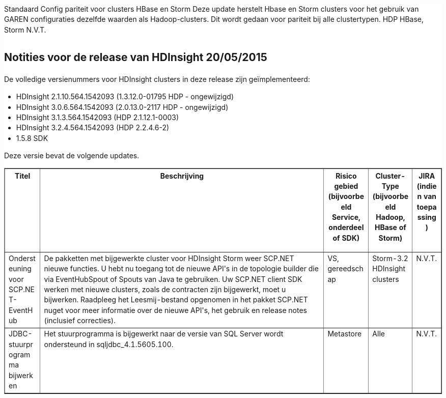 <tr>
<td>Standaard Config pariteit voor clusters HBase en Storm</td>
<td>Deze update herstelt Hbase en Storm clusters voor het gebruik van GAREN configuraties dezelfde waarden als Hadoop-clusters. Dit wordt gedaan voor pariteit bij alle clustertypen.</td>
<td>HDP</td>
<td>HBase, Storm</td>
<td>N.V.T.</td>
</tr>

</table>

## <a name="notes-for-05202015-release-of-hdinsight"></a>Notities voor de release van HDInsight 20/05/2015

De volledige versienummers voor HDInsight clusters in deze release zijn geïmplementeerd:

* HDInsight 2.1.10.564.1542093 (1.3.12.0-01795 HDP - ongewijzigd)
* HDInsight 3.0.6.564.1542093 (2.0.13.0-2117 HDP - ongewijzigd)
* HDInsight 3.1.3.564.1542093 (HDP 2.1.12.1-0003)
* HDInsight 3.2.4.564.1542093 (HDP 2.2.4.6-2)
* 1.5.8 SDK

Deze versie bevat de volgende updates.

<table border="1">
<tr>
<th>Titel</th>
<th>Beschrijving</th>
<th>Risico gebied (bijvoorbeeld Service, onderdeel of SDK)</p></th>
<th>Cluster-Type (bijvoorbeeld Hadoop, HBase of Storm)</th>
<th>JIRA (indien van toepassing)</th>
</tr>


<tr>
<td>Ondersteuning voor SCP.NET-EventHub</td>
<td>De pakketten met bijgewerkte cluster voor HDInsight Storm weer SCP.NET nieuwe functies. U hebt nu toegang tot de nieuwe API's in de topologie builder die via EventHubSpout of Spouts van Java te gebruiken. Uw SCP.NET client SDK werken met nieuwe clusters, zoals de contracten zijn bijgewerkt, moet u bijwerken. Raadpleeg het Leesmij-bestand opgenomen in het pakket SCP.NET nuget voor meer informatie over de nieuwe API's, het gebruik en release notes (inclusief correcties).</td>
<td>VS, gereedschap</td>
<td>Storm-3.2 HDInsight clusters</td>
<td>N.V.T.</td>
</tr>

<tr>
<td>JDBC-stuurprogramma bijwerken</td>
<td>Het stuurprogramma is bijgewerkt naar de versie van SQL Server wordt ondersteund in sqljdbc_4.1.5605.100.</td>
<td>Metastore</td>
<td>Alle</td>
<td>N.V.T.</td>
</tr>
</table>
